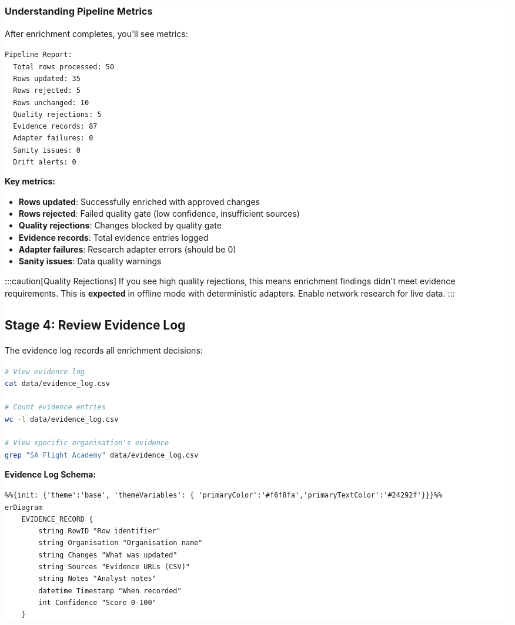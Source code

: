 ### Understanding Pipeline Metrics

After enrichment completes, you'll see metrics:

```
Pipeline Report:
  Total rows processed: 50
  Rows updated: 35
  Rows rejected: 5
  Rows unchanged: 10
  Quality rejections: 5
  Evidence records: 87
  Adapter failures: 0
  Sanity issues: 0
  Drift alerts: 0
```

**Key metrics:**

- **Rows updated**: Successfully enriched with approved changes
- **Rows rejected**: Failed quality gate (low confidence, insufficient sources)
- **Quality rejections**: Changes blocked by quality gate
- **Evidence records**: Total evidence entries logged
- **Adapter failures**: Research adapter errors (should be 0)
- **Sanity issues**: Data quality warnings

:::caution[Quality Rejections]
If you see high quality rejections, this means enrichment findings didn't meet evidence requirements. This is **expected** in offline mode with deterministic adapters. Enable network research for live data.
:::

## Stage 4: Review Evidence Log

The evidence log records all enrichment decisions:

```bash
# View evidence log
cat data/evidence_log.csv

# Count evidence entries
wc -l data/evidence_log.csv

# View specific organisation's evidence
grep "SA Flight Academy" data/evidence_log.csv
```

**Evidence Log Schema:**

```mermaid
%%{init: {'theme':'base', 'themeVariables': { 'primaryColor':'#f6f8fa','primaryTextColor':'#24292f'}}}%%
erDiagram
    EVIDENCE_RECORD {
        string RowID "Row identifier"
        string Organisation "Organisation name"
        string Changes "What was updated"
        string Sources "Evidence URLs (CSV)"
        string Notes "Analyst notes"
        datetime Timestamp "When recorded"
        int Confidence "Score 0-100"
    }
```
